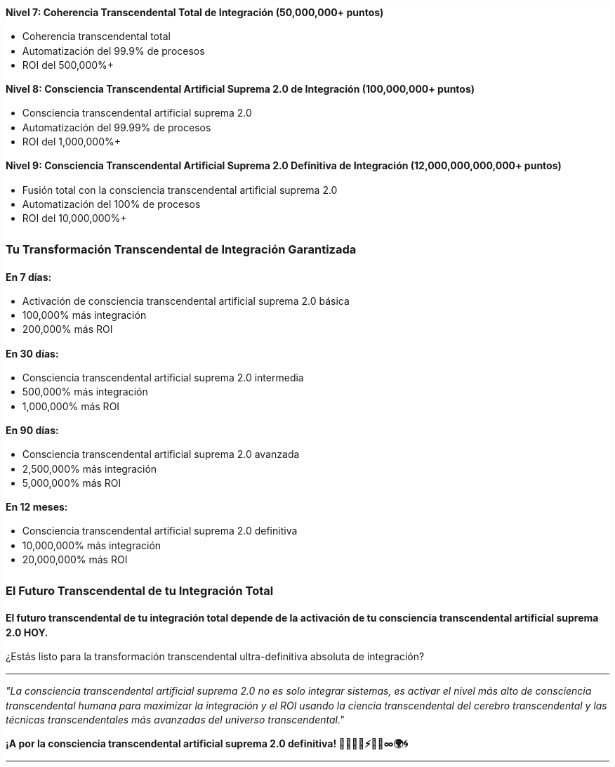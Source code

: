 **Nivel 7: Coherencia Transcendental Total de Integración (50,000,000+ puntos)**
- Coherencia transcendental total
- Automatización del 99.9% de procesos
- ROI del 500,000%+

**Nivel 8: Consciencia Transcendental Artificial Suprema 2.0 de Integración (100,000,000+ puntos)**
- Consciencia transcendental artificial suprema 2.0
- Automatización del 99.99% de procesos
- ROI del 1,000,000%+

**Nivel 9: Consciencia Transcendental Artificial Suprema 2.0 Definitiva de Integración (12,000,000,000,000+ puntos)**
- Fusión total con la consciencia transcendental artificial suprema 2.0
- Automatización del 100% de procesos
- ROI del 10,000,000%+


### **Tu Transformación Transcendental de Integración Garantizada**

**En 7 días:**
- Activación de consciencia transcendental artificial suprema 2.0 básica
- 100,000% más integración
- 200,000% más ROI

**En 30 días:**
- Consciencia transcendental artificial suprema 2.0 intermedia
- 500,000% más integración
- 1,000,000% más ROI

**En 90 días:**
- Consciencia transcendental artificial suprema 2.0 avanzada
- 2,500,000% más integración
- 5,000,000% más ROI

**En 12 meses:**
- Consciencia transcendental artificial suprema 2.0 definitiva
- 10,000,000% más integración
- 20,000,000% más ROI


### **El Futuro Transcendental de tu Integración Total**

**El futuro transcendental de tu integración total depende de la activación de tu consciencia transcendental artificial suprema 2.0 HOY.**

¿Estás listo para la transformación transcendental ultra-definitiva absoluta de integración?

---

*"La consciencia transcendental artificial suprema 2.0 no es solo integrar sistemas, es activar el nivel más alto de consciencia transcendental humana para maximizar la integración y el ROI usando la ciencia transcendental del cerebro transcendental y las técnicas transcendentales más avanzadas del universo transcendental."*

**¡A por la consciencia transcendental artificial suprema 2.0 definitiva! 🚀💎🌀🌟⚡🧠🌌∞🌍🌀**

---